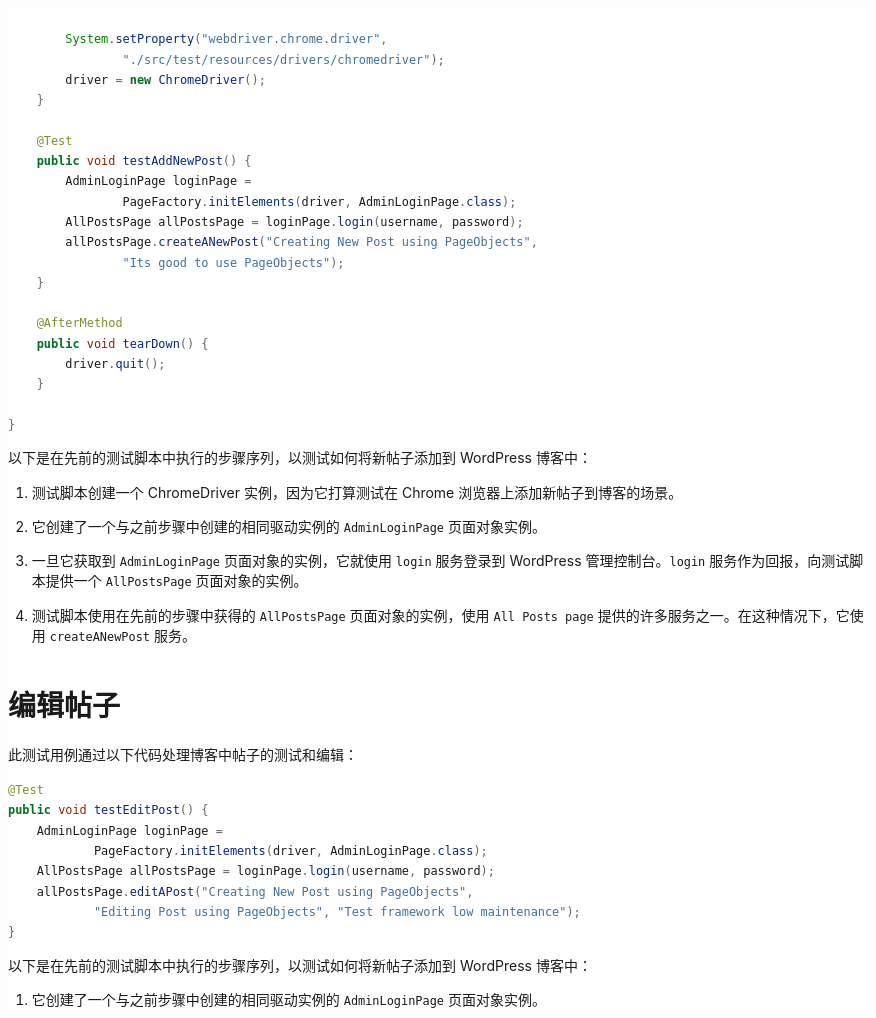 ```java

        System.setProperty("webdriver.chrome.driver",
                "./src/test/resources/drivers/chromedriver");
        driver = new ChromeDriver();
    }

    @Test
    public void testAddNewPost() {
        AdminLoginPage loginPage =
                PageFactory.initElements(driver, AdminLoginPage.class);
        AllPostsPage allPostsPage = loginPage.login(username, password);
        allPostsPage.createANewPost("Creating New Post using PageObjects",
                "Its good to use PageObjects");
    }

    @AfterMethod
    public void tearDown() {
        driver.quit();
    }

}
```

以下是在先前的测试脚本中执行的步骤序列，以测试如何将新帖子添加到 WordPress 博客中：

1.  测试脚本创建一个 ChromeDriver 实例，因为它打算测试在 Chrome 浏览器上添加新帖子到博客的场景。

1.  它创建了一个与之前步骤中创建的相同驱动实例的 `AdminLoginPage` 页面对象实例。

1.  一旦它获取到 `AdminLoginPage` 页面对象的实例，它就使用 `login` 服务登录到 WordPress 管理控制台。`login` 服务作为回报，向测试脚本提供一个 `AllPostsPage` 页面对象的实例。

1.  测试脚本使用在先前的步骤中获得的 `AllPostsPage` 页面对象的实例，使用 `All Posts page` 提供的许多服务之一。在这种情况下，它使用 `createANewPost` 服务。

# 编辑帖子

此测试用例通过以下代码处理博客中帖子的测试和编辑：

```java
@Test
public void testEditPost() {
    AdminLoginPage loginPage =
            PageFactory.initElements(driver, AdminLoginPage.class);
    AllPostsPage allPostsPage = loginPage.login(username, password);
    allPostsPage.editAPost("Creating New Post using PageObjects",
            "Editing Post using PageObjects", "Test framework low maintenance");
}
```

以下是在先前的测试脚本中执行的步骤序列，以测试如何将新帖子添加到 WordPress 博客中：

1.  它创建了一个与之前步骤中创建的相同驱动实例的 `AdminLoginPage` 页面对象实例。
